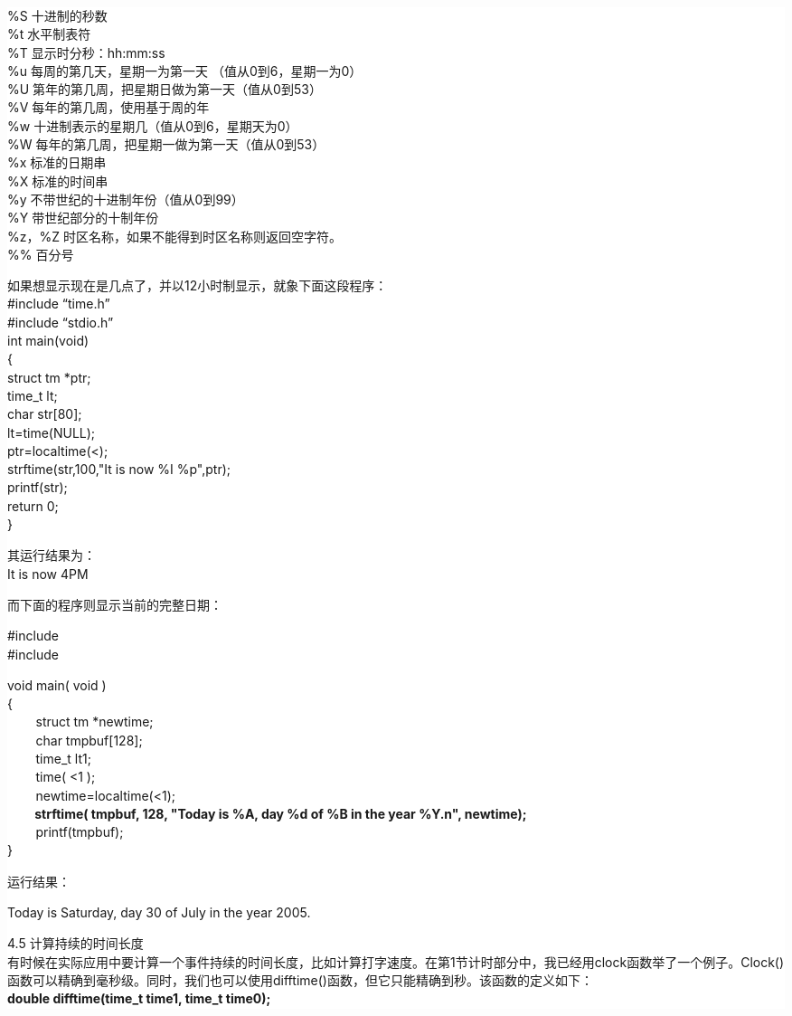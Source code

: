 %S 十进制的秒数  
%t 水平制表符  
%T 显示时分秒：hh:mm:ss  
%u 每周的第几天，星期一为第一天 （值从0到6，星期一为0）  
%U 第年的第几周，把星期日做为第一天（值从0到53）  
%V 每年的第几周，使用基于周的年  
%w 十进制表示的星期几（值从0到6，星期天为0）  
%W 每年的第几周，把星期一做为第一天（值从0到53）  
%x 标准的日期串  
%X 标准的时间串  
%y 不带世纪的十进制年份（值从0到99）  
%Y 带世纪部分的十制年份  
%z，%Z 时区名称，如果不能得到时区名称则返回空字符。  
%% 百分号

如果想显示现在是几点了，并以12小时制显示，就象下面这段程序：  
#include “time.h”  
#include “stdio.h”  
int main(void)  
{  
struct tm \*ptr;  
time\_t lt;  
char str[80];  
lt=time(NULL);  
ptr=localtime(\<);  
strftime(str,100,"It is now %I %p",ptr);  
printf(str);  
return 0;  
}

其运行结果为：  
It is now 4PM

而下面的程序则显示当前的完整日期：

#include  
#include

void main( void )  
{  
&nbsp;&nbsp;&nbsp;&nbsp;&nbsp;&nbsp;&nbsp;&nbsp;struct tm \*newtime;  
&nbsp;&nbsp;&nbsp;&nbsp;&nbsp;&nbsp;&nbsp;&nbsp;char tmpbuf[128];  
&nbsp;&nbsp;&nbsp;&nbsp;&nbsp;&nbsp;&nbsp;&nbsp;time\_t lt1;  
&nbsp;&nbsp;&nbsp;&nbsp;&nbsp;&nbsp;&nbsp;&nbsp;time( \<1 );  
&nbsp;&nbsp;&nbsp;&nbsp;&nbsp;&nbsp;&nbsp;&nbsp;newtime=localtime(\<1);  
&nbsp;&nbsp;&nbsp;&nbsp;&nbsp;&nbsp;**&nbsp;&nbsp;strftime( tmpbuf, 128, "Today is %A, day %d of %B in the year %Y.n", newtime);**  
&nbsp;&nbsp;&nbsp;&nbsp;&nbsp;&nbsp;&nbsp;&nbsp;printf(tmpbuf);  
}

运行结果：

Today is Saturday, day 30 of July in the year 2005.

4.5 计算持续的时间长度  
有时候在实际应用中要计算一个事件持续的时间长度，比如计算打字速度。在第1节计时部分中，我已经用clock函数举了一个例子。Clock()函数可以精确到毫秒级。同时，我们也可以使用difftime()函数，但它只能精确到秒。该函数的定义如下：  
**double difftime(time\_t time1, time\_t time0);**
